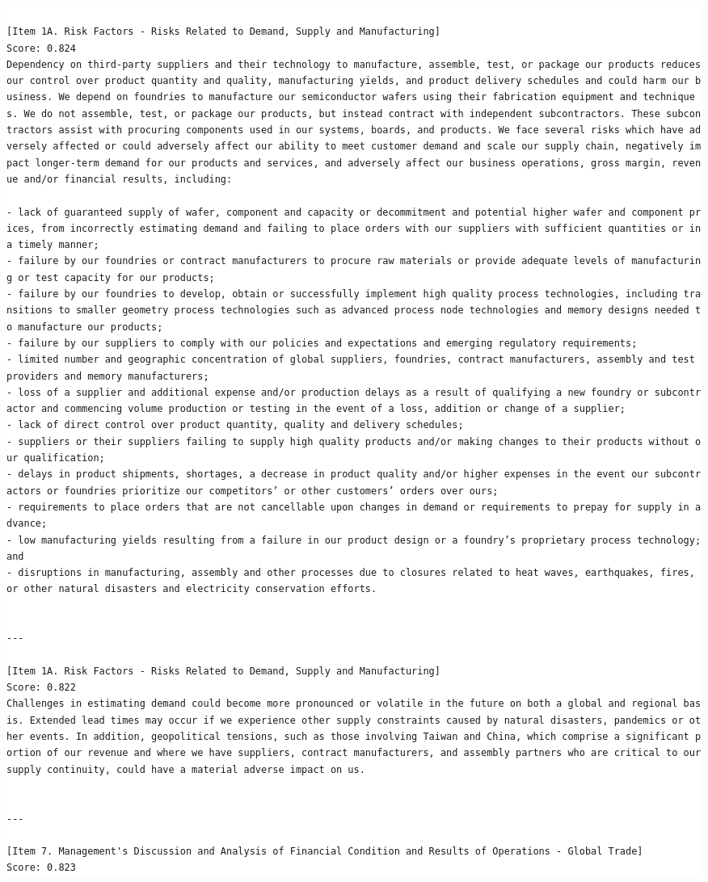 ```

[Item 1A. Risk Factors - Risks Related to Demand, Supply and Manufacturing]
Score: 0.824
Dependency on third-party suppliers and their technology to manufacture, assemble, test, or package our products reduces our control over product quantity and quality, manufacturing yields, and product delivery schedules and could harm our business. We depend on foundries to manufacture our semiconductor wafers using their fabrication equipment and techniques. We do not assemble, test, or package our products, but instead contract with independent subcontractors. These subcontractors assist with procuring components used in our systems, boards, and products. We face several risks which have adversely affected or could adversely affect our ability to meet customer demand and scale our supply chain, negatively impact longer-term demand for our products and services, and adversely affect our business operations, gross margin, revenue and/or financial results, including:

- lack of guaranteed supply of wafer, component and capacity or decommitment and potential higher wafer and component prices, from incorrectly estimating demand and failing to place orders with our suppliers with sufficient quantities or in a timely manner;
- failure by our foundries or contract manufacturers to procure raw materials or provide adequate levels of manufacturing or test capacity for our products;
- failure by our foundries to develop, obtain or successfully implement high quality process technologies, including transitions to smaller geometry process technologies such as advanced process node technologies and memory designs needed to manufacture our products;
- failure by our suppliers to comply with our policies and expectations and emerging regulatory requirements;
- limited number and geographic concentration of global suppliers, foundries, contract manufacturers, assembly and test providers and memory manufacturers;
- loss of a supplier and additional expense and/or production delays as a result of qualifying a new foundry or subcontractor and commencing volume production or testing in the event of a loss, addition or change of a supplier;
- lack of direct control over product quantity, quality and delivery schedules;
- suppliers or their suppliers failing to supply high quality products and/or making changes to their products without our qualification;
- delays in product shipments, shortages, a decrease in product quality and/or higher expenses in the event our subcontractors or foundries prioritize our competitors’ or other customers’ orders over ours;
- requirements to place orders that are not cancellable upon changes in demand or requirements to prepay for supply in advance;
- low manufacturing yields resulting from a failure in our product design or a foundry’s proprietary process technology; and
- disruptions in manufacturing, assembly and other processes due to closures related to heat waves, earthquakes, fires, or other natural disasters and electricity conservation efforts.


---

[Item 1A. Risk Factors - Risks Related to Demand, Supply and Manufacturing]
Score: 0.822
Challenges in estimating demand could become more pronounced or volatile in the future on both a global and regional basis. Extended lead times may occur if we experience other supply constraints caused by natural disasters, pandemics or other events. In addition, geopolitical tensions, such as those involving Taiwan and China, which comprise a significant portion of our revenue and where we have suppliers, contract manufacturers, and assembly partners who are critical to our supply continuity, could have a material adverse impact on us.


---

[Item 7. Management's Discussion and Analysis of Financial Condition and Results of Operations - Global Trade]
Score: 0.823
```